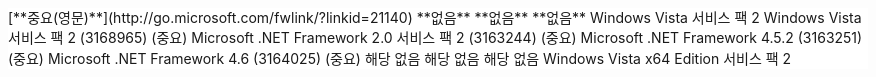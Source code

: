 </td>
<td style="border:1px solid black;">
[**중요(영문)**](http://go.microsoft.com/fwlink/?linkid=21140)

</td>
<td style="border:1px solid black;">
**없음**

</td>
<td style="border:1px solid black;">
**없음**

</td>
<td style="border:1px solid black;">
**없음**

</td>
</tr>
<tr>
<td style="border:1px solid black;">
Windows Vista 서비스 팩 2

</td>
<td style="border:1px solid black;">
Windows Vista 서비스 팩 2  
(3168965)  
(중요)

</td>
<td style="border:1px solid black;">
Microsoft .NET Framework 2.0 서비스 팩 2  
(3163244)  
(중요)  
Microsoft .NET Framework 4.5.2  
(3163251)  
(중요)  
Microsoft .NET Framework 4.6  
(3164025)  
(중요)

</td>
<td style="border:1px solid black;">
해당 없음

</td>
<td style="border:1px solid black;">
해당 없음

</td>
<td style="border:1px solid black;">
해당 없음

</td>
</tr>
<tr>
<td style="border:1px solid black;">
Windows Vista x64 Edition 서비스 팩 2
